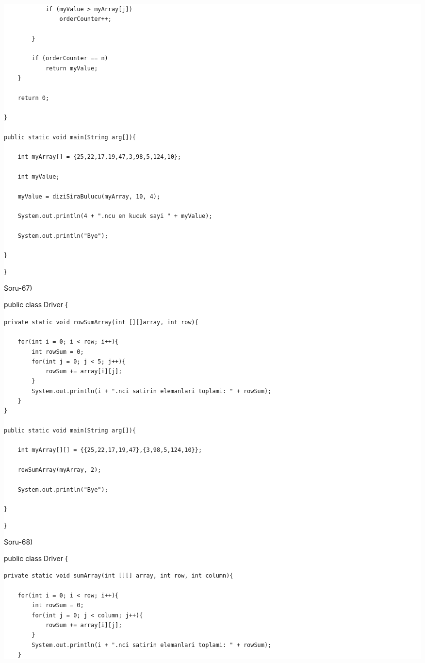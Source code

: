 				if (myValue > myArray[j])
					orderCounter++;
		
			}
			
			if (orderCounter == n)		
				return myValue;
		}
		
		return 0;

	}
	
	public static void main(String arg[]){
		
		int myArray[] = {25,22,17,19,47,3,98,5,124,10};
		
		int myValue;
		
		myValue = diziSiraBulucu(myArray, 10, 4);

		System.out.println(4 + ".ncu en kucuk sayi " + myValue);

		System.out.println("Bye");

	}
}

Soru-67)

public class Driver {
	
	private static void rowSumArray(int [][]array, int row){
        
		for(int i = 0; i < row; i++){
			int rowSum = 0;
			for(int j = 0; j < 5; j++){
				rowSum += array[i][j];
			}
			System.out.println(i + ".nci satirin elemanlari toplami: " + rowSum);
		}
	}
	
	public static void main(String arg[]){
		
		int myArray[][] = {{25,22,17,19,47},{3,98,5,124,10}};
		
		rowSumArray(myArray, 2);

		System.out.println("Bye");

	}
}

Soru-68)

public class Driver {
	
	private static void sumArray(int [][] array, int row, int column){
        
		for(int i = 0; i < row; i++){
			int rowSum = 0;
			for(int j = 0; j < column; j++){
				rowSum += array[i][j];
			}
			System.out.println(i + ".nci satirin elemanlari toplami: " + rowSum);
		}
		